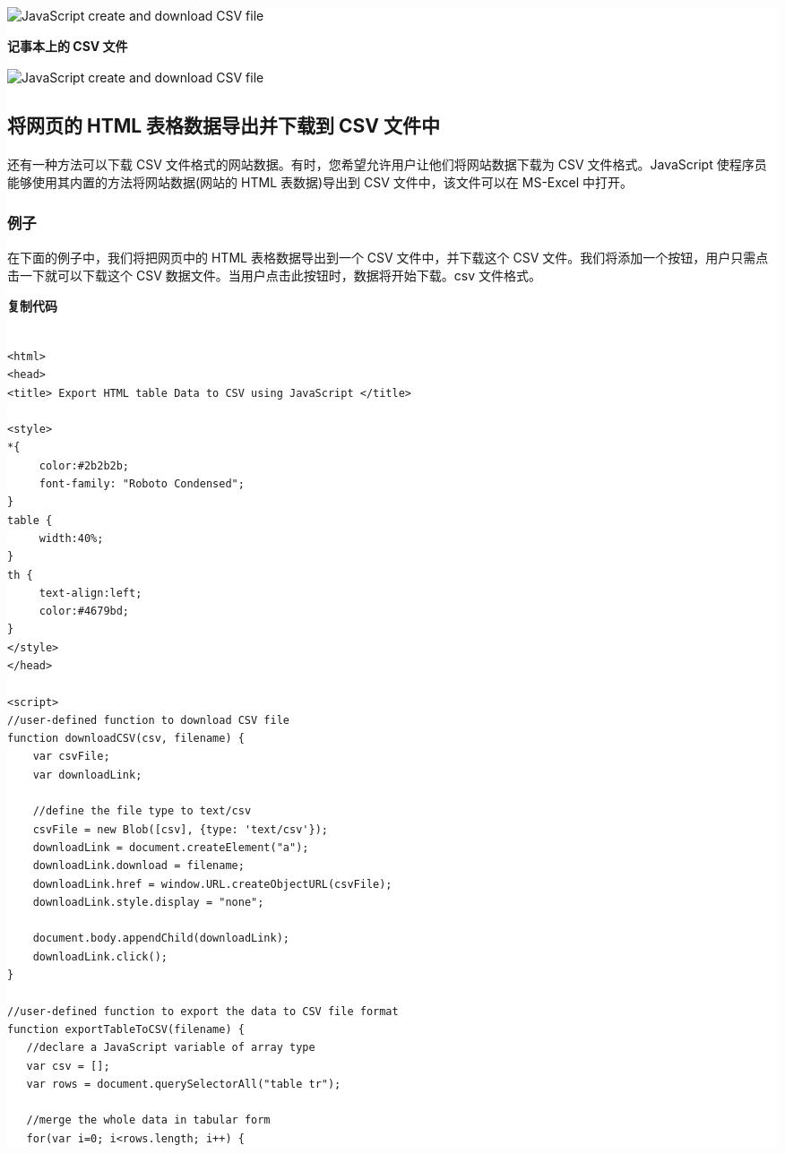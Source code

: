 ![JavaScript create and download CSV file](../Images/144e0f738e9bd0a598062b236985a200.png)

**记事本上的 CSV 文件**

![JavaScript create and download CSV file](../Images/9f722d20cfbf461cbb1c383f2266dfb4.png)

## 将网页的 HTML 表格数据导出并下载到 CSV 文件中

还有一种方法可以下载 CSV 文件格式的网站数据。有时，您希望允许用户让他们将网站数据下载为 CSV 文件格式。JavaScript 使程序员能够使用其内置的方法将网站数据(网站的 HTML 表数据)导出到 CSV 文件中，该文件可以在 MS-Excel 中打开。

### 例子

在下面的例子中，我们将把网页中的 HTML 表格数据导出到一个 CSV 文件中，并下载这个 CSV 文件。我们将添加一个按钮，用户只需点击一下就可以下载这个 CSV 数据文件。当用户点击此按钮时，数据将开始下载。csv 文件格式。

**复制代码**

```

<html>
<head>
<title> Export HTML table Data to CSV using JavaScript </title>

<style>
*{
     color:#2b2b2b;
     font-family: "Roboto Condensed";
}
table { 
     width:40%;
}
th {
     text-align:left;
     color:#4679bd;
}
</style>
</head>

<script>
//user-defined function to download CSV file
function downloadCSV(csv, filename) {
    var csvFile;
    var downloadLink;

    //define the file type to text/csv
    csvFile = new Blob([csv], {type: 'text/csv'});
    downloadLink = document.createElement("a");
    downloadLink.download = filename;
    downloadLink.href = window.URL.createObjectURL(csvFile);
    downloadLink.style.display = "none";

    document.body.appendChild(downloadLink);
    downloadLink.click();
}

//user-defined function to export the data to CSV file format
function exportTableToCSV(filename) {
   //declare a JavaScript variable of array type
   var csv = [];
   var rows = document.querySelectorAll("table tr");

   //merge the whole data in tabular form 
   for(var i=0; i<rows.length; i++) {
```